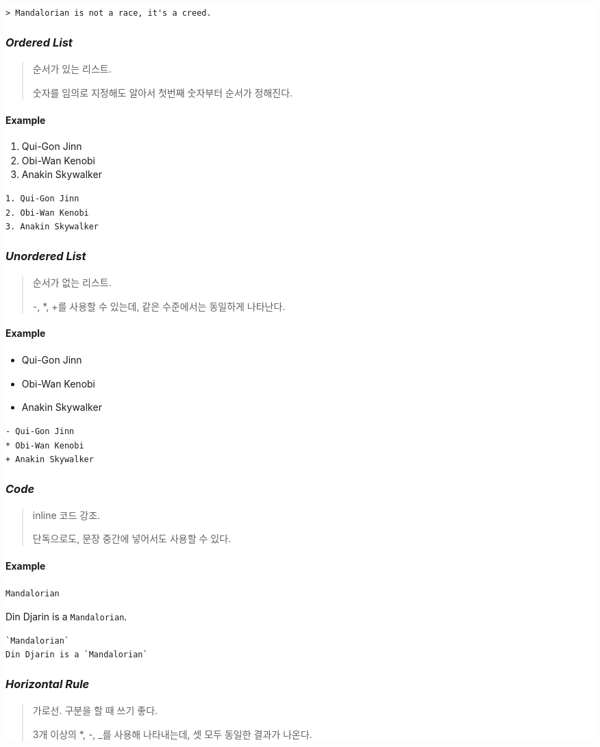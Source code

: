 `> Mandalorian is not a race, it's a creed.`


### ***Ordered List***
> 순서가 있는 리스트.
>
> 숫자를 임의로 지정해도 알아서 첫번째 숫자부터 순서가 정해진다.

#### **Example**
1. Qui-Gon Jinn
2. Obi-Wan Kenobi
3. Anakin Skywalker
```
1. Qui-Gon Jinn
2. Obi-Wan Kenobi
3. Anakin Skywalker
```


### ***Unordered List***
> 순서가 없는 리스트.
>
> -, *, +를 사용할 수 있는데, 같은 수준에서는 동일하게 나타난다.

#### **Example**
- Qui-Gon Jinn
* Obi-Wan Kenobi
+ Anakin Skywalker
```
- Qui-Gon Jinn
* Obi-Wan Kenobi
+ Anakin Skywalker
```


### ***Code***
> inline 코드 강조.
>
> 단독으로도, 문장 중간에 넣어서도 사용할 수 있다.

#### **Example**
`Mandalorian`

Din Djarin is a `Mandalorian`.
```
`Mandalorian`
Din Djarin is a `Mandalorian`
```


### ***Horizontal Rule***
> 가로선. 구분을 할 때 쓰기 좋다.
>
> 3개 이상의 *, -, _를 사용해 나타내는데, 셋 모두 동일한 결과가 나온다.
